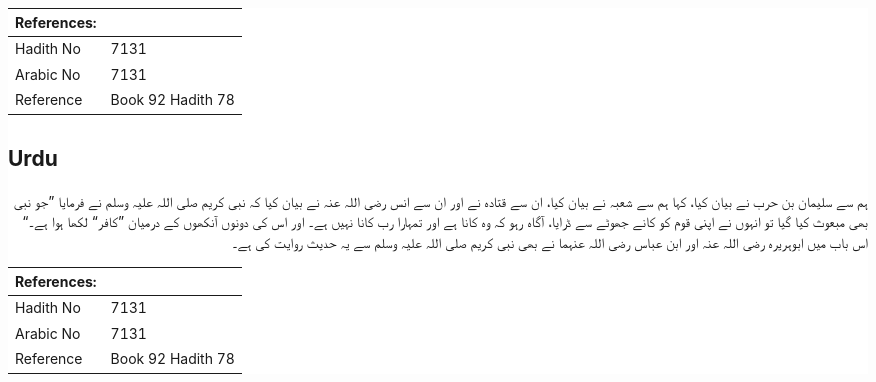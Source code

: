 <div style={{backgroundColor:'#f8f9fa',padding:20, marginBottom: 10}}><table> <thead> <tr> <th>References:</th> <th></th> </tr> </thead> <tbody><tr><td>Hadith No</td><td>7131</td></tr><tr><td>Arabic No</td><td>7131</td></tr><tr><td>Reference</td><td>Book 92 Hadith 78</td></tr></tbody></table></div>

## Urdu


<div dir="rtl" lang="ur" style={{fontSize:'larger',backgroundColor:'#f8f9fa',padding:20}}>
ہم سے سلیمان بن حرب نے بیان کیا، کہا ہم سے شعبہ نے بیان کیا، ان سے قتادہ نے اور ان سے انس رضی اللہ عنہ نے بیان کیا کہ نبی کریم صلی اللہ علیہ وسلم نے فرمایا ”جو نبی بھی مبعوث کیا گیا تو انہوں نے اپنی قوم کو کانے جھوٹے سے ڈرایا، آگاہ رہو کہ وہ کانا ہے اور تمہارا رب کانا نہیں ہے۔ اور اس کی دونوں آنکھوں کے درمیان ”کافر“ لکھا ہوا ہے۔“ اس باب میں ابوہریرہ رضی اللہ عنہ اور ابن عباس رضی اللہ عنہما نے بھی نبی کریم صلی اللہ علیہ وسلم سے یہ حدیث روایت کی ہے۔
</div>
<div style={{backgroundColor:'#f8f9fa',padding:20, marginBottom: 10}}><table> <thead> <tr> <th>References:</th> <th></th> </tr> </thead> <tbody><tr><td>Hadith No</td><td>7131</td></tr><tr><td>Arabic No</td><td>7131</td></tr><tr><td>Reference</td><td>Book 92 Hadith 78</td></tr></tbody></table></div>